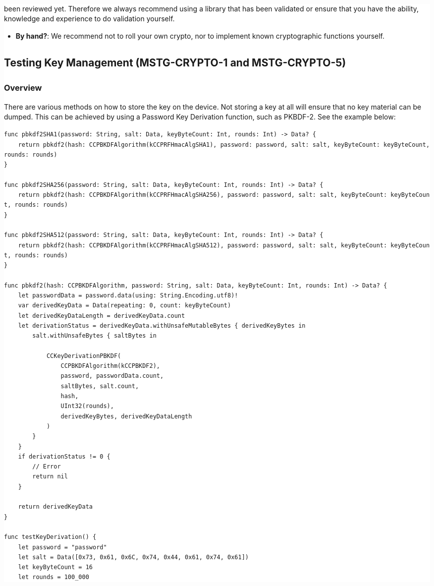   been reviewed yet. Therefore we always recommend using a library that has been
  validated or ensure that you have the ability, knowledge and experience to do
  validation yourself.
- **By hand?**: We recommend not to roll your own crypto, nor to implement known
  cryptographic functions yourself.

## Testing Key Management (MSTG-CRYPTO-1 and MSTG-CRYPTO-5)

### Overview

There are various methods on how to store the key on the device. Not storing a
key at all will ensure that no key material can be dumped. This can be achieved
by using a Password Key Derivation function, such as PKBDF-2. See the example
below:

```default
func pbkdf2SHA1(password: String, salt: Data, keyByteCount: Int, rounds: Int) -> Data? {
    return pbkdf2(hash: CCPBKDFAlgorithm(kCCPRFHmacAlgSHA1), password: password, salt: salt, keyByteCount: keyByteCount, rounds: rounds)
}

func pbkdf2SHA256(password: String, salt: Data, keyByteCount: Int, rounds: Int) -> Data? {
    return pbkdf2(hash: CCPBKDFAlgorithm(kCCPRFHmacAlgSHA256), password: password, salt: salt, keyByteCount: keyByteCount, rounds: rounds)
}

func pbkdf2SHA512(password: String, salt: Data, keyByteCount: Int, rounds: Int) -> Data? {
    return pbkdf2(hash: CCPBKDFAlgorithm(kCCPRFHmacAlgSHA512), password: password, salt: salt, keyByteCount: keyByteCount, rounds: rounds)
}

func pbkdf2(hash: CCPBKDFAlgorithm, password: String, salt: Data, keyByteCount: Int, rounds: Int) -> Data? {
    let passwordData = password.data(using: String.Encoding.utf8)!
    var derivedKeyData = Data(repeating: 0, count: keyByteCount)
    let derivedKeyDataLength = derivedKeyData.count
    let derivationStatus = derivedKeyData.withUnsafeMutableBytes { derivedKeyBytes in
        salt.withUnsafeBytes { saltBytes in

            CCKeyDerivationPBKDF(
                CCPBKDFAlgorithm(kCCPBKDF2),
                password, passwordData.count,
                saltBytes, salt.count,
                hash,
                UInt32(rounds),
                derivedKeyBytes, derivedKeyDataLength
            )
        }
    }
    if derivationStatus != 0 {
        // Error
        return nil
    }

    return derivedKeyData
}

func testKeyDerivation() {
    let password = "password"
    let salt = Data([0x73, 0x61, 0x6C, 0x74, 0x44, 0x61, 0x74, 0x61])
    let keyByteCount = 16
    let rounds = 100_000

```